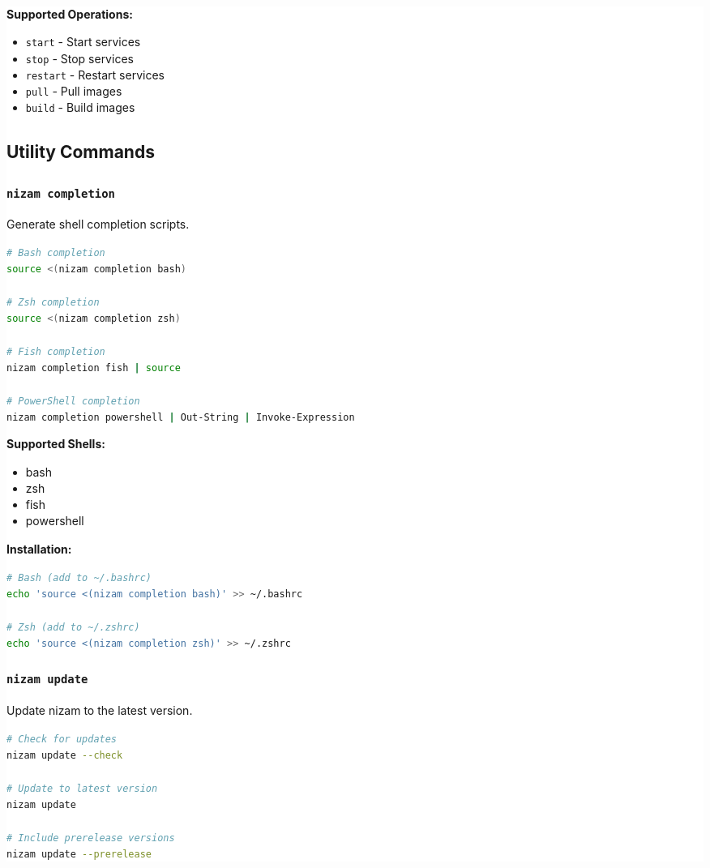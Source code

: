 **Supported Operations:**
- `start` - Start services
- `stop` - Stop services  
- `restart` - Restart services
- `pull` - Pull images
- `build` - Build images

## Utility Commands

### `nizam completion`
Generate shell completion scripts.

```bash
# Bash completion
source <(nizam completion bash)

# Zsh completion
source <(nizam completion zsh)

# Fish completion
nizam completion fish | source

# PowerShell completion
nizam completion powershell | Out-String | Invoke-Expression
```

**Supported Shells:**
- bash
- zsh
- fish
- powershell

**Installation:**
```bash
# Bash (add to ~/.bashrc)
echo 'source <(nizam completion bash)' >> ~/.bashrc

# Zsh (add to ~/.zshrc)
echo 'source <(nizam completion zsh)' >> ~/.zshrc
```

### `nizam update`
Update nizam to the latest version.

```bash
# Check for updates
nizam update --check

# Update to latest version
nizam update

# Include prerelease versions
nizam update --prerelease
```
